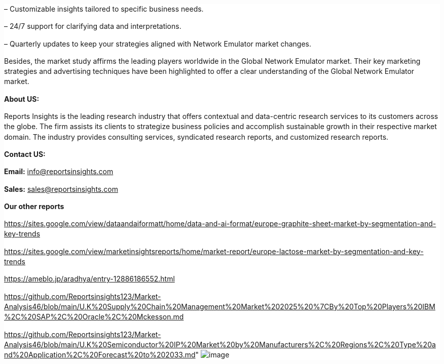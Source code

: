 – Customizable insights tailored to specific business needs.

– 24/7 support for clarifying data and interpretations.

– Quarterly updates to keep your strategies aligned with Network Emulator market changes.

Besides, the market study affirms the leading players worldwide in the Global Network Emulator market. Their key marketing strategies and advertising techniques have been highlighted to offer a clear understanding of the Global Network Emulator market.

<strong><strong>About US</strong>:</strong>

Reports Insights is the leading research industry that offers contextual and data-centric research services to its customers across the globe. The firm assists its clients to strategize business policies and accomplish sustainable growth in their respective market domain. The industry provides consulting services, syndicated research reports, and customized research reports.

<strong>Contact US:</strong>

<p class=><b>Email:</b> <a href=mailto:info@reportsinsights.com>info@reportsinsights.com</a></p>
<p class=><b>Sales:</b> <a href=mailto:sales@reportsinsights.com>sales@reportsinsights.com</a></p>

<strong>Our other reports</strong>

<a href=https://sites.google.com/view/dataandaiformatt/home/data-and-ai-format/europe-graphite-sheet-market-by-segmentation-and-key-trends>https://sites.google.com/view/dataandaiformatt/home/data-and-ai-format/europe-graphite-sheet-market-by-segmentation-and-key-trends</a>

<a href=https://sites.google.com/view/marketinsightsreports/home/market-report/europe-lactose-market-by-segmentation-and-key-trends>https://sites.google.com/view/marketinsightsreports/home/market-report/europe-lactose-market-by-segmentation-and-key-trends</a>

<a href=https://ameblo.jp/aradhya/entry-12886186552.html>https://ameblo.jp/aradhya/entry-12886186552.html</a>

<a href=https://github.com/Reportsinsights123/Market-Analysis46/blob/main/U.K%20Supply%20Chain%20Management%20Market%202025%20%7CBy%20Top%20Players%20IBM%2C%20SAP%2C%20Oracle%2C%20Mckesson.md>https://github.com/Reportsinsights123/Market-Analysis46/blob/main/U.K%20Supply%20Chain%20Management%20Market%202025%20%7CBy%20Top%20Players%20IBM%2C%20SAP%2C%20Oracle%2C%20Mckesson.md</a>

<a href=https://github.com/Reportsinsights123/Market-Analysis46/blob/main/U.K%20Semiconductor%20IP%20Market%20by%20Manufacturers%2C%20Regions%2C%20Type%20and%20Application%2C%20Forecast%20to%202033.md>https://github.com/Reportsinsights123/Market-Analysis46/blob/main/U.K%20Semiconductor%20IP%20Market%20by%20Manufacturers%2C%20Regions%2C%20Type%20and%20Application%2C%20Forecast%20to%202033.md</a>"
![image](https://github.com/user-attachments/assets/c19d5921-7175-40f0-a166-f88bebcc0e1f)
